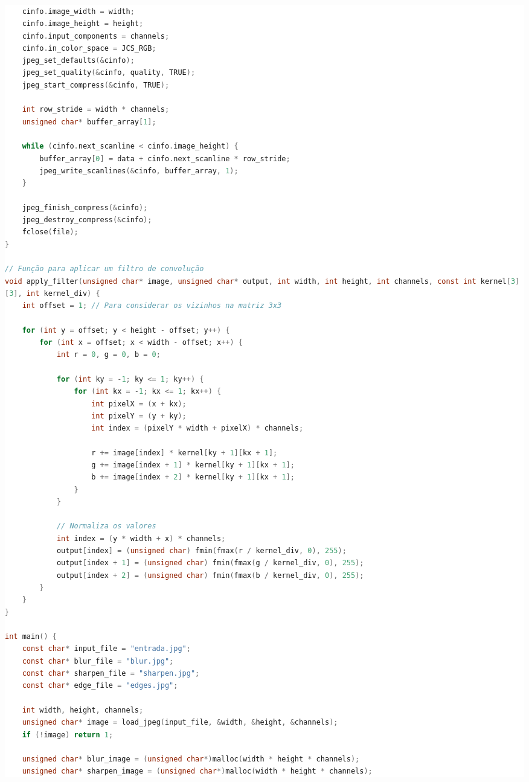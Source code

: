 ```c
    cinfo.image_width = width;
    cinfo.image_height = height;
    cinfo.input_components = channels;
    cinfo.in_color_space = JCS_RGB;
    jpeg_set_defaults(&cinfo);
    jpeg_set_quality(&cinfo, quality, TRUE);
    jpeg_start_compress(&cinfo, TRUE);

    int row_stride = width * channels;
    unsigned char* buffer_array[1];

    while (cinfo.next_scanline < cinfo.image_height) {
        buffer_array[0] = data + cinfo.next_scanline * row_stride;
        jpeg_write_scanlines(&cinfo, buffer_array, 1);
    }

    jpeg_finish_compress(&cinfo);
    jpeg_destroy_compress(&cinfo);
    fclose(file);
}

// Função para aplicar um filtro de convolução
void apply_filter(unsigned char* image, unsigned char* output, int width, int height, int channels, const int kernel[3][3], int kernel_div) {
    int offset = 1; // Para considerar os vizinhos na matriz 3x3

    for (int y = offset; y < height - offset; y++) {
        for (int x = offset; x < width - offset; x++) {
            int r = 0, g = 0, b = 0;

            for (int ky = -1; ky <= 1; ky++) {
                for (int kx = -1; kx <= 1; kx++) {
                    int pixelX = (x + kx);
                    int pixelY = (y + ky);
                    int index = (pixelY * width + pixelX) * channels;

                    r += image[index] * kernel[ky + 1][kx + 1];
                    g += image[index + 1] * kernel[ky + 1][kx + 1];
                    b += image[index + 2] * kernel[ky + 1][kx + 1];
                }
            }

            // Normaliza os valores
            int index = (y * width + x) * channels;
            output[index] = (unsigned char) fmin(fmax(r / kernel_div, 0), 255);
            output[index + 1] = (unsigned char) fmin(fmax(g / kernel_div, 0), 255);
            output[index + 2] = (unsigned char) fmin(fmax(b / kernel_div, 0), 255);
        }
    }
}

int main() {
    const char* input_file = "entrada.jpg";
    const char* blur_file = "blur.jpg";
    const char* sharpen_file = "sharpen.jpg";
    const char* edge_file = "edges.jpg";

    int width, height, channels;
    unsigned char* image = load_jpeg(input_file, &width, &height, &channels);
    if (!image) return 1;

    unsigned char* blur_image = (unsigned char*)malloc(width * height * channels);
    unsigned char* sharpen_image = (unsigned char*)malloc(width * height * channels);
```